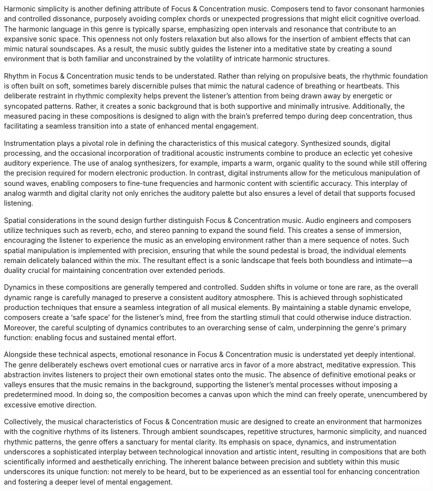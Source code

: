Harmonic simplicity is another defining attribute of Focus & Concentration music. Composers tend to favor consonant harmonies and controlled dissonance, purposely avoiding complex chords or unexpected progressions that might elicit cognitive overload. The harmonic language in this genre is typically sparse, emphasizing open intervals and resonance that contribute to an expansive sonic space. This openness not only fosters relaxation but also allows for the insertion of ambient effects that can mimic natural soundscapes. As a result, the music subtly guides the listener into a meditative state by creating a sound environment that is both familiar and unconstrained by the volatility of intricate harmonic structures.  

Rhythm in Focus & Concentration music tends to be understated. Rather than relying on propulsive beats, the rhythmic foundation is often built on soft, sometimes barely discernible pulses that mimic the natural cadence of breathing or heartbeats. This deliberate restraint in rhythmic complexity helps prevent the listener’s attention from being drawn away by energetic or syncopated patterns. Rather, it creates a sonic background that is both supportive and minimally intrusive. Additionally, the measured pacing in these compositions is designed to align with the brain’s preferred tempo during deep concentration, thus facilitating a seamless transition into a state of enhanced mental engagement.  

Instrumentation plays a pivotal role in defining the characteristics of this musical category. Synthesized sounds, digital processing, and the occasional incorporation of traditional acoustic instruments combine to produce an eclectic yet cohesive auditory experience. The use of analog synthesizers, for example, imparts a warm, organic quality to the sound while still offering the precision required for modern electronic production. In contrast, digital instruments allow for the meticulous manipulation of sound waves, enabling composers to fine-tune frequencies and harmonic content with scientific accuracy. This interplay of analog warmth and digital clarity not only enriches the auditory palette but also ensures a level of detail that supports focused listening.  

Spatial considerations in the sound design further distinguish Focus & Concentration music. Audio engineers and composers utilize techniques such as reverb, echo, and stereo panning to expand the sound field. This creates a sense of immersion, encouraging the listener to experience the music as an enveloping environment rather than a mere sequence of notes. Such spatial manipulation is implemented with precision, ensuring that while the sound pedestal is broad, the individual elements remain delicately balanced within the mix. The resultant effect is a sonic landscape that feels both boundless and intimate—a duality crucial for maintaining concentration over extended periods.  

Dynamics in these compositions are generally tempered and controlled. Sudden shifts in volume or tone are rare, as the overall dynamic range is carefully managed to preserve a consistent auditory atmosphere. This is achieved through sophisticated production techniques that ensure a seamless integration of all musical elements. By maintaining a stable dynamic envelope, composers create a ‘safe space’ for the listener’s mind, free from the startling stimuli that could otherwise induce distraction. Moreover, the careful sculpting of dynamics contributes to an overarching sense of calm, underpinning the genre's primary function: enabling focus and sustained mental effort.  

Alongside these technical aspects, emotional resonance in Focus & Concentration music is understated yet deeply intentional. The genre deliberately eschews overt emotional cues or narrative arcs in favor of a more abstract, meditative expression. This abstraction invites listeners to project their own emotional states onto the music. The absence of definitive emotional peaks or valleys ensures that the music remains in the background, supporting the listener’s mental processes without imposing a predetermined mood. In doing so, the composition becomes a canvas upon which the mind can freely operate, unencumbered by excessive emotive direction.  

Collectively, the musical characteristics of Focus & Concentration music are designed to create an environment that harmonizes with the cognitive rhythms of its listeners. Through ambient soundscapes, repetitive structures, harmonic simplicity, and nuanced rhythmic patterns, the genre offers a sanctuary for mental clarity. Its emphasis on space, dynamics, and instrumentation underscores a sophisticated interplay between technological innovation and artistic intent, resulting in compositions that are both scientifically informed and aesthetically enriching. The inherent balance between precision and subtlety within this music underscores its unique function: not merely to be heard, but to be experienced as an essential tool for enhancing concentration and fostering a deeper level of mental engagement.  
